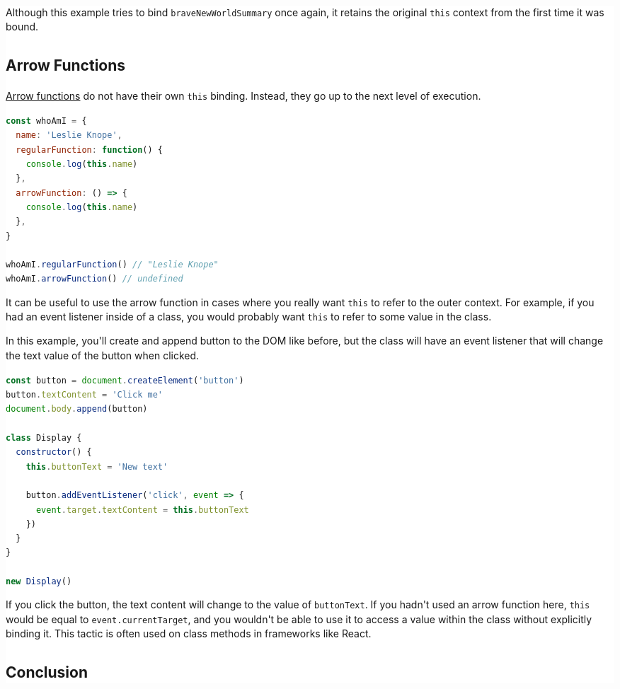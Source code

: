 Although this example tries to bind `braveNewWorldSummary` once again, it retains the original `this` context from the first time it was bound.

## Arrow Functions

[Arrow functions](/how-to-define-functions-in-javascript#arrow-functions) do not have their own `this` binding. Instead, they go up to the next level of execution.

```js
const whoAmI = {
  name: 'Leslie Knope',
  regularFunction: function() {
    console.log(this.name)
  },
  arrowFunction: () => {
    console.log(this.name)
  },
}

whoAmI.regularFunction() // "Leslie Knope"
whoAmI.arrowFunction() // undefined
```

It can be useful to use the arrow function in cases where you really want `this` to refer to the outer context. For example, if you had an event listener inside of a class, you would probably want `this` to refer to some value in the class.

In this example, you'll create and append button to the DOM like before, but the class will have an event listener that will change the text value of the button when clicked.

```js
const button = document.createElement('button')
button.textContent = 'Click me'
document.body.append(button)

class Display {
  constructor() {
    this.buttonText = 'New text'

    button.addEventListener('click', event => {
      event.target.textContent = this.buttonText
    })
  }
}

new Display()
```

If you click the button, the text content will change to the value of `buttonText`. If you hadn't used an arrow function here, `this` would be equal to `event.currentTarget`, and you wouldn't be able to use it to access a value within the class without explicitly binding it. This tactic is often used on class methods in frameworks like React.

## Conclusion
